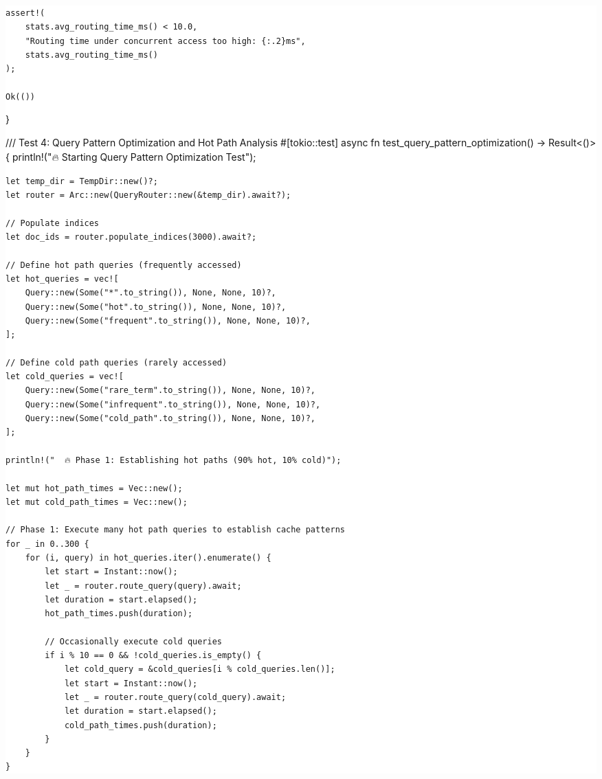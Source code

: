     assert!(
        stats.avg_routing_time_ms() < 10.0,
        "Routing time under concurrent access too high: {:.2}ms",
        stats.avg_routing_time_ms()
    );

    Ok(())
}

/// Test 4: Query Pattern Optimization and Hot Path Analysis
#[tokio::test]
async fn test_query_pattern_optimization() -> Result<()> {
    println!("🔥 Starting Query Pattern Optimization Test");

    let temp_dir = TempDir::new()?;
    let router = Arc::new(QueryRouter::new(&temp_dir).await?);

    // Populate indices
    let doc_ids = router.populate_indices(3000).await?;

    // Define hot path queries (frequently accessed)
    let hot_queries = vec![
        Query::new(Some("*".to_string()), None, None, 10)?,
        Query::new(Some("hot".to_string()), None, None, 10)?,
        Query::new(Some("frequent".to_string()), None, None, 10)?,
    ];

    // Define cold path queries (rarely accessed)
    let cold_queries = vec![
        Query::new(Some("rare_term".to_string()), None, None, 10)?,
        Query::new(Some("infrequent".to_string()), None, None, 10)?,
        Query::new(Some("cold_path".to_string()), None, None, 10)?,
    ];

    println!("  🔥 Phase 1: Establishing hot paths (90% hot, 10% cold)");

    let mut hot_path_times = Vec::new();
    let mut cold_path_times = Vec::new();

    // Phase 1: Execute many hot path queries to establish cache patterns
    for _ in 0..300 {
        for (i, query) in hot_queries.iter().enumerate() {
            let start = Instant::now();
            let _ = router.route_query(query).await;
            let duration = start.elapsed();
            hot_path_times.push(duration);

            // Occasionally execute cold queries
            if i % 10 == 0 && !cold_queries.is_empty() {
                let cold_query = &cold_queries[i % cold_queries.len()];
                let start = Instant::now();
                let _ = router.route_query(cold_query).await;
                let duration = start.elapsed();
                cold_path_times.push(duration);
            }
        }
    }
